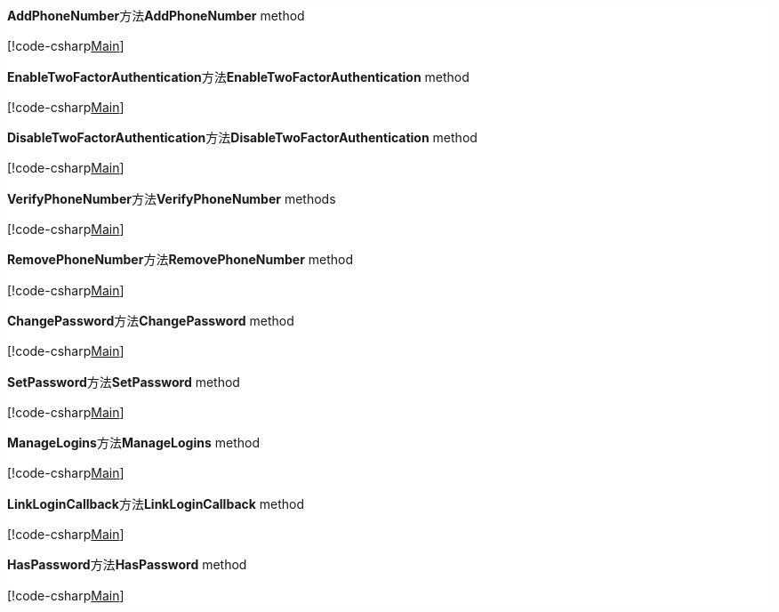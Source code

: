 <span data-ttu-id="9fda9-184">**AddPhoneNumber**方法</span><span class="sxs-lookup"><span data-stu-id="9fda9-184">**AddPhoneNumber** method</span></span>

[!code-csharp[Main](change-primary-key-for-users-in-aspnet-identity/samples/sample19.cs?highlight=9)]

<span data-ttu-id="9fda9-185">**EnableTwoFactorAuthentication**方法</span><span class="sxs-lookup"><span data-stu-id="9fda9-185">**EnableTwoFactorAuthentication** method</span></span>

[!code-csharp[Main](change-primary-key-for-users-in-aspnet-identity/samples/sample20.cs?highlight=3-4)]

<span data-ttu-id="9fda9-186">**DisableTwoFactorAuthentication**方法</span><span class="sxs-lookup"><span data-stu-id="9fda9-186">**DisableTwoFactorAuthentication** method</span></span>

[!code-csharp[Main](change-primary-key-for-users-in-aspnet-identity/samples/sample21.cs?highlight=3-4)]

<span data-ttu-id="9fda9-187">**VerifyPhoneNumber**方法</span><span class="sxs-lookup"><span data-stu-id="9fda9-187">**VerifyPhoneNumber** methods</span></span>

[!code-csharp[Main](change-primary-key-for-users-in-aspnet-identity/samples/sample22.cs?highlight=4,18,21)]

<span data-ttu-id="9fda9-188">**RemovePhoneNumber**方法</span><span class="sxs-lookup"><span data-stu-id="9fda9-188">**RemovePhoneNumber** method</span></span>

[!code-csharp[Main](change-primary-key-for-users-in-aspnet-identity/samples/sample23.cs?highlight=3,8)]

<span data-ttu-id="9fda9-189">**ChangePassword**方法</span><span class="sxs-lookup"><span data-stu-id="9fda9-189">**ChangePassword** method</span></span>

[!code-csharp[Main](change-primary-key-for-users-in-aspnet-identity/samples/sample24.cs?highlight=10,13)]

<span data-ttu-id="9fda9-190">**SetPassword**方法</span><span class="sxs-lookup"><span data-stu-id="9fda9-190">**SetPassword** method</span></span>

[!code-csharp[Main](change-primary-key-for-users-in-aspnet-identity/samples/sample25.cs?highlight=5,8)]

<span data-ttu-id="9fda9-191">**ManageLogins**方法</span><span class="sxs-lookup"><span data-stu-id="9fda9-191">**ManageLogins** method</span></span>

[!code-csharp[Main](change-primary-key-for-users-in-aspnet-identity/samples/sample26.cs?highlight=7,12)]

<span data-ttu-id="9fda9-192">**LinkLoginCallback**方法</span><span class="sxs-lookup"><span data-stu-id="9fda9-192">**LinkLoginCallback** method</span></span>

[!code-csharp[Main](change-primary-key-for-users-in-aspnet-identity/samples/sample27.cs?highlight=8)]

<span data-ttu-id="9fda9-193">**HasPassword**方法</span><span class="sxs-lookup"><span data-stu-id="9fda9-193">**HasPassword** method</span></span>

[!code-csharp[Main](change-primary-key-for-users-in-aspnet-identity/samples/sample28.cs?highlight=3)]
